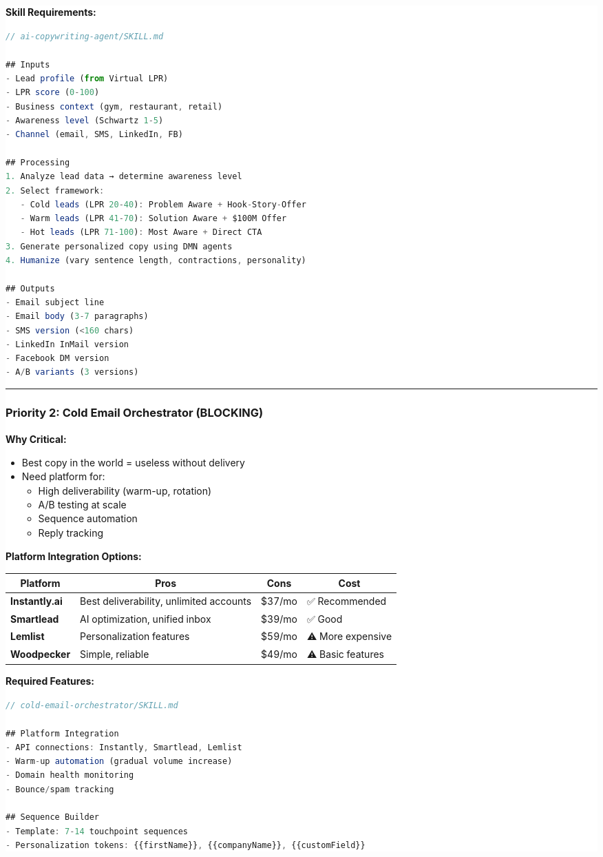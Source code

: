 **Skill Requirements:**
```javascript
// ai-copywriting-agent/SKILL.md

## Inputs
- Lead profile (from Virtual LPR)
- LPR score (0-100)
- Business context (gym, restaurant, retail)
- Awareness level (Schwartz 1-5)
- Channel (email, SMS, LinkedIn, FB)

## Processing
1. Analyze lead data → determine awareness level
2. Select framework:
   - Cold leads (LPR 20-40): Problem Aware + Hook-Story-Offer
   - Warm leads (LPR 41-70): Solution Aware + $100M Offer
   - Hot leads (LPR 71-100): Most Aware + Direct CTA
3. Generate personalized copy using DMN agents
4. Humanize (vary sentence length, contractions, personality)

## Outputs
- Email subject line
- Email body (3-7 paragraphs)
- SMS version (<160 chars)
- LinkedIn InMail version
- Facebook DM version
- A/B variants (3 versions)
```

---

### Priority 2: Cold Email Orchestrator (BLOCKING)

**Why Critical:**
- Best copy in the world = useless without delivery
- Need platform for:
  - High deliverability (warm-up, rotation)
  - A/B testing at scale
  - Sequence automation
  - Reply tracking

**Platform Integration Options:**

| Platform | Pros | Cons | Cost |
|----------|------|------|------|
| **Instantly.ai** | Best deliverability, unlimited accounts | $37/mo | ✅ Recommended |
| **Smartlead** | AI optimization, unified inbox | $39/mo | ✅ Good |
| **Lemlist** | Personalization features | $59/mo | ⚠️ More expensive |
| **Woodpecker** | Simple, reliable | $49/mo | ⚠️ Basic features |

**Required Features:**
```javascript
// cold-email-orchestrator/SKILL.md

## Platform Integration
- API connections: Instantly, Smartlead, Lemlist
- Warm-up automation (gradual volume increase)
- Domain health monitoring
- Bounce/spam tracking

## Sequence Builder
- Template: 7-14 touchpoint sequences
- Personalization tokens: {{firstName}}, {{companyName}}, {{customField}}
```